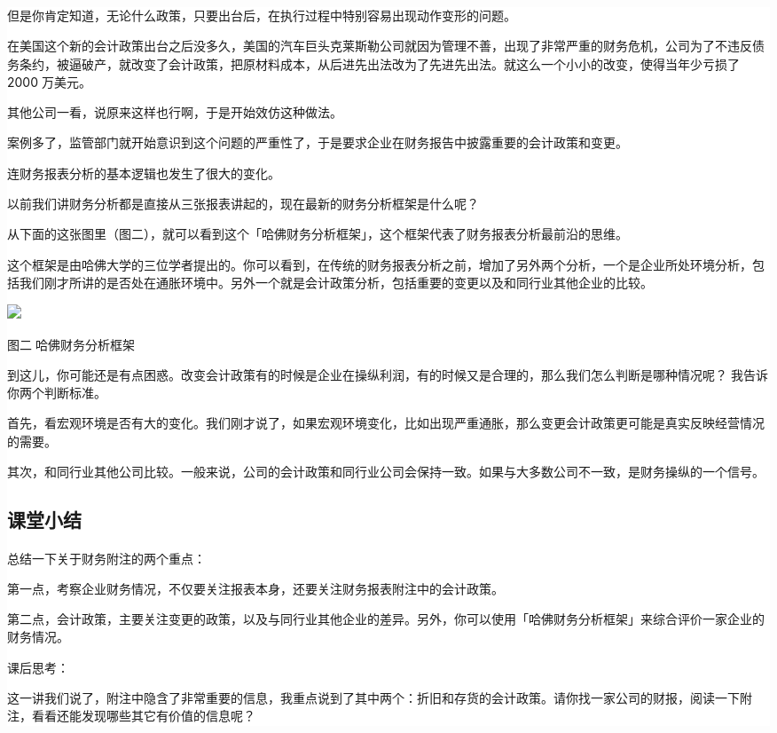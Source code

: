 但是你肯定知道，无论什么政策，只要出台后，在执行过程中特别容易出现动作变形的问题。

在美国这个新的会计政策出台之后没多久，美国的汽车巨头克莱斯勒公司就因为管理不善，出现了非常严重的财务危机，公司为了不违反债务条约，被逼破产，就改变了会计政策，把原材料成本，从后进先出法改为了先进先出法。就这么一个小小的改变，使得当年少亏损了 2000 万美元。

其他公司一看，说原来这样也行啊，于是开始效仿这种做法。

案例多了，监管部门就开始意识到这个问题的严重性了，于是要求企业在财务报告中披露重要的会计政策和变更。

连财务报表分析的基本逻辑也发生了很大的变化。

以前我们讲财务分析都是直接从三张报表讲起的，现在最新的财务分析框架是什么呢？

从下面的这张图里（图二），就可以看到这个「哈佛财务分析框架」，这个框架代表了财务报表分析最前沿的思维。

这个框架是由哈佛大学的三位学者提出的。你可以看到，在传统的财务报表分析之前，增加了另外两个分析，一个是企业所处环境分析，包括我们刚才所讲的是否处在通胀环境中。另外一个就是会计政策分析，包括重要的变更以及和同行业其他企业的比较。

![](https://raw.githubusercontent.com/dalong0514/selfstudy/master/图片链接/金融/2019008.jpg)

图二 哈佛财务分析框架

到这儿，你可能还是有点困惑。改变会计政策有的时候是企业在操纵利润，有的时候又是合理的，那么我们怎么判断是哪种情况呢？
我告诉你两个判断标准。

首先，看宏观环境是否有大的变化。我们刚才说了，如果宏观环境变化，比如出现严重通胀，那么变更会计政策更可能是真实反映经营情况的需要。

其次，和同行业其他公司比较。一般来说，公司的会计政策和同行业公司会保持一致。如果与大多数公司不一致，是财务操纵的一个信号。

## 课堂小结

总结一下关于财务附注的两个重点：

第一点，考察企业财务情况，不仅要关注报表本身，还要关注财务报表附注中的会计政策。

第二点，会计政策，主要关注变更的政策，以及与同行业其他企业的差异。另外，你可以使用「哈佛财务分析框架」来综合评价一家企业的财务情况。

课后思考：

这一讲我们说了，附注中隐含了非常重要的信息，我重点说到了其中两个：折旧和存货的会计政策。请你找一家公司的财报，阅读一下附注，看看还能发现哪些其它有价值的信息呢？




